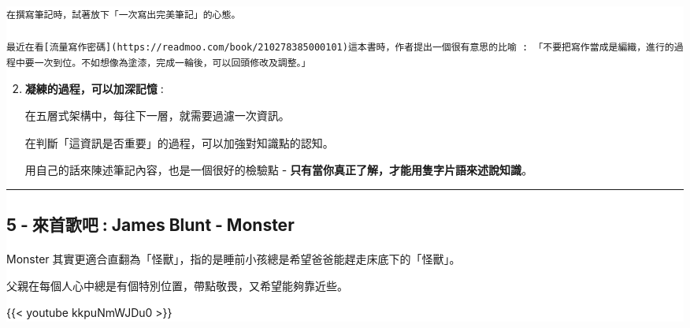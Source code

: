     在撰寫筆記時，試著放下「一次寫出完美筆記」的心態。
    
    最近在看[流量寫作密碼](https://readmoo.com/book/210278385000101)這本書時，作者提出一個很有意思的比喻 : 「不要把寫作當成是編織，進行的過程中要一次到位。不如想像為塗漆，完成一輪後，可以回頭修改及調整。」

2. **凝練的過程，可以加深記憶** :

    在五層式架構中，每往下一層，就需要過濾一次資訊。

    在判斷「這資訊是否重要」的過程，可以加強對知識點的認知。
    
    用自己的話來陳述筆記內容，也是一個很好的檢驗點 - **只有當你真正了解，才能用隻字片語來述說知識**。

---

## 5 - 來首歌吧 : James Blunt - Monster

Monster 其實更適合直翻為「怪獸」，指的是睡前小孩總是希望爸爸能趕走床底下的「怪獸」。

父親在每個人心中總是有個特別位置，帶點敬畏，又希望能夠靠近些。

{{< youtube kkpuNmWJDu0 >}}